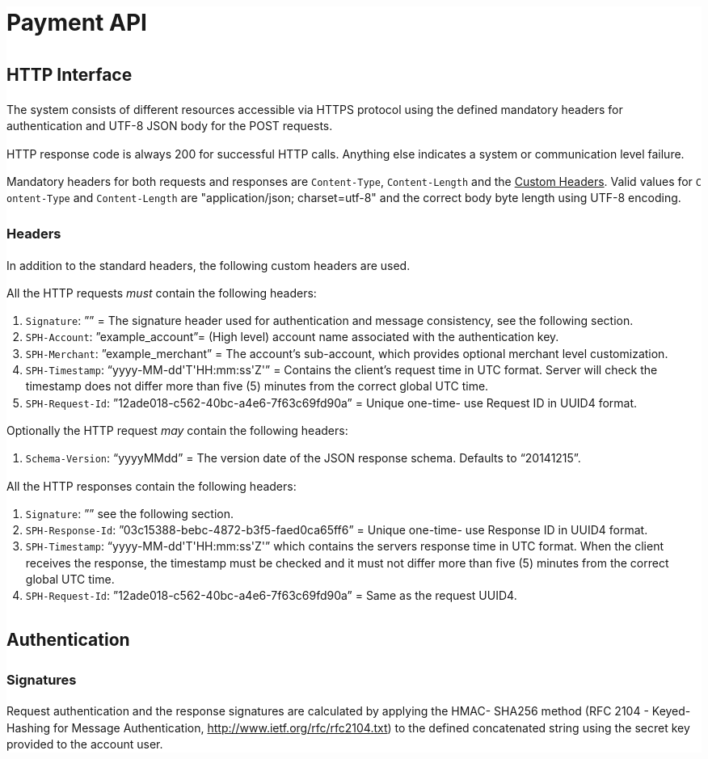 # Payment API

## HTTP Interface

The system consists of different resources accessible via HTTPS protocol using the defined mandatory headers for authentication and UTF-8 JSON body for the POST requests.

HTTP response code is always 200 for successful HTTP calls. Anything else indicates a system or communication level failure.

Mandatory headers for both requests and responses are `Content-Type`, `Content-Length` and the [Custom Headers](#headers). Valid values for `Content-Type` and `Content-Length` are "application/json; charset=utf-8" and the correct body byte length using UTF-8 encoding.

### Headers

In addition to the standard headers, the following custom headers are used.

All the HTTP requests *must* contain the following headers:

1. `Signature`: ”” = The signature header used for authentication and message
consistency, see the following section.
2. `SPH-Account`: ”example_account”= (High level) account name associated with the
authentication key.
3. `SPH-Merchant`: ”example_merchant” = The account’s sub-account, which provides
optional merchant level customization.
4. `SPH-Timestamp`: “yyyy-MM-dd'T'HH:mm:ss'Z'” = Contains the client’s request time
in UTC format. Server will check the timestamp does not differ more than five (5)
minutes from the correct global UTC time.
5. `SPH-Request-Id`: ”12ade018-c562-40bc-a4e6-7f63c69fd90a” = Unique one-time-
use Request ID in UUID4 format.

Optionally the HTTP request *may* contain the following headers:

1. `Schema-Version`: “yyyyMMdd” = The version date of the JSON response schema.
Defaults to “20141215”.

All the HTTP responses contain the following headers:

1. `Signature`: ”” see the following section.
2. `SPH-Response-Id`: ”03c15388-bebc-4872-b3f5-faed0ca65ff6” = Unique one-time-
use Response ID in UUID4 format.
3. `SPH-Timestamp`: “yyyy-MM-dd'T'HH:mm:ss'Z'” which contains the servers
response time in UTC format. When the client receives the response, the timestamp must be checked and it must not differ more than five (5) minutes from the correct global UTC time.
4. `SPH-Request-Id`: ”12ade018-c562-40bc-a4e6-7f63c69fd90a” = Same as the request UUID4.

## Authentication

### Signatures

Request authentication and the response signatures are calculated by applying the HMAC- SHA256 method (RFC 2104 - Keyed-Hashing for Message Authentication, http://www.ietf.org/rfc/rfc2104.txt) to the defined concatenated string using the secret key provided to the account user.
